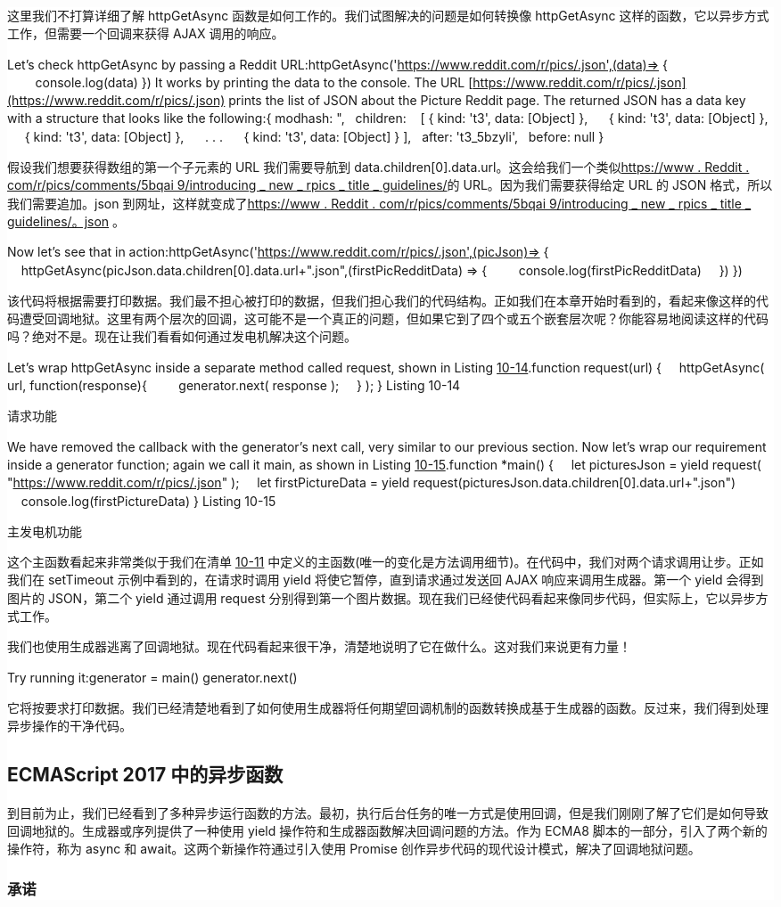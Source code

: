 这里我们不打算详细了解 httpGetAsync 函数是如何工作的。我们试图解决的问题是如何转换像 httpGetAsync 这样的函数，它以异步方式工作，但需要一个回调来获得 AJAX 调用的响应。

Let’s check httpGetAsync by passing a Reddit URL:httpGetAsync('https://www.reddit.com/r/pics/.json',(data)=> {         console.log(data) }) It works by printing the data to the console. The URL [https://www.reddit.com/r/pics/.json](https://www.reddit.com/r/pics/.json) prints the list of JSON about the Picture Reddit page. The returned JSON has a data key with a structure that looks like the following:{ modhash: ",   children:    [ { kind: 't3', data: [Object] },      { kind: 't3', data: [Object] },      { kind: 't3', data: [Object] },      . . .      { kind: 't3', data: [Object] } ],   after: 't3_5bzyli',   before: null }

假设我们想要获得数组的第一个子元素的 URL 我们需要导航到 data.children[0].data.url。这会给我们一个类似[https://www . Reddit . com/r/pics/comments/5bqai 9/introducing _ new _ rpics _ title _ guidelines/](https://www.reddit.com/r/pics/comments/5bqai9/introducing_new_rpics_title_guidelines/)的 URL。因为我们需要获得给定 URL 的 JSON 格式，所以我们需要追加。json 到网址，这样就变成了[https://www . Reddit . com/r/pics/comments/5bqai 9/introducing _ new _ rpics _ title _ guidelines/。json](https://www.reddit.com/r/pics/comments/5bqai9/introducing_new_rpics_title_guidelines/.json) 。

Now let’s see that in action:httpGetAsync('https://www.reddit.com/r/pics/.json',(picJson)=> {     httpGetAsync(picJson.data.children[0].data.url+".json",(firstPicRedditData) => {         console.log(firstPicRedditData)     }) })

该代码将根据需要打印数据。我们最不担心被打印的数据，但我们担心我们的代码结构。正如我们在本章开始时看到的，看起来像这样的代码遭受回调地狱。这里有两个层次的回调，这可能不是一个真正的问题，但如果它到了四个或五个嵌套层次呢？你能容易地阅读这样的代码吗？绝对不是。现在让我们看看如何通过发电机解决这个问题。

Let’s wrap httpGetAsync inside a separate method called request, shown in Listing [10-14](#PC58).function request(url) {     httpGetAsync( url, function(response){         generator.next( response );     } ); } Listing 10-14

请求功能

We have removed the callback with the generator’s next call, very similar to our previous section. Now let’s wrap our requirement inside a generator function; again we call it main, as shown in Listing [10-15](#PC59).function *main() {     let picturesJson = yield request( "https://www.reddit.com/r/pics/.json" );     let firstPictureData = yield request(picturesJson.data.children[0].data.url+".json")     console.log(firstPictureData) } Listing 10-15

主发电机功能

这个主函数看起来非常类似于我们在清单 [10-11](#PC41) 中定义的主函数(唯一的变化是方法调用细节)。在代码中，我们对两个请求调用让步。正如我们在 setTimeout 示例中看到的，在请求时调用 yield 将使它暂停，直到请求通过发送回 AJAX 响应来调用生成器。第一个 yield 会得到图片的 JSON，第二个 yield 通过调用 request 分别得到第一个图片数据。现在我们已经使代码看起来像同步代码，但实际上，它以异步方式工作。

我们也使用生成器逃离了回调地狱。现在代码看起来很干净，清楚地说明了它在做什么。这对我们来说更有力量！

Try running it:generator = main() generator.next()

它将按要求打印数据。我们已经清楚地看到了如何使用生成器将任何期望回调机制的函数转换成基于生成器的函数。反过来，我们得到处理异步操作的干净代码。

## ECMAScript 2017 中的异步函数

到目前为止，我们已经看到了多种异步运行函数的方法。最初，执行后台任务的唯一方式是使用回调，但是我们刚刚了解了它们是如何导致回调地狱的。生成器或序列提供了一种使用 yield 操作符和生成器函数解决回调问题的方法。作为 ECMA8 脚本的一部分，引入了两个新的操作符，称为 async 和 await。这两个新操作符通过引入使用 Promise 创作异步代码的现代设计模式，解决了回调地狱问题。

### 承诺

